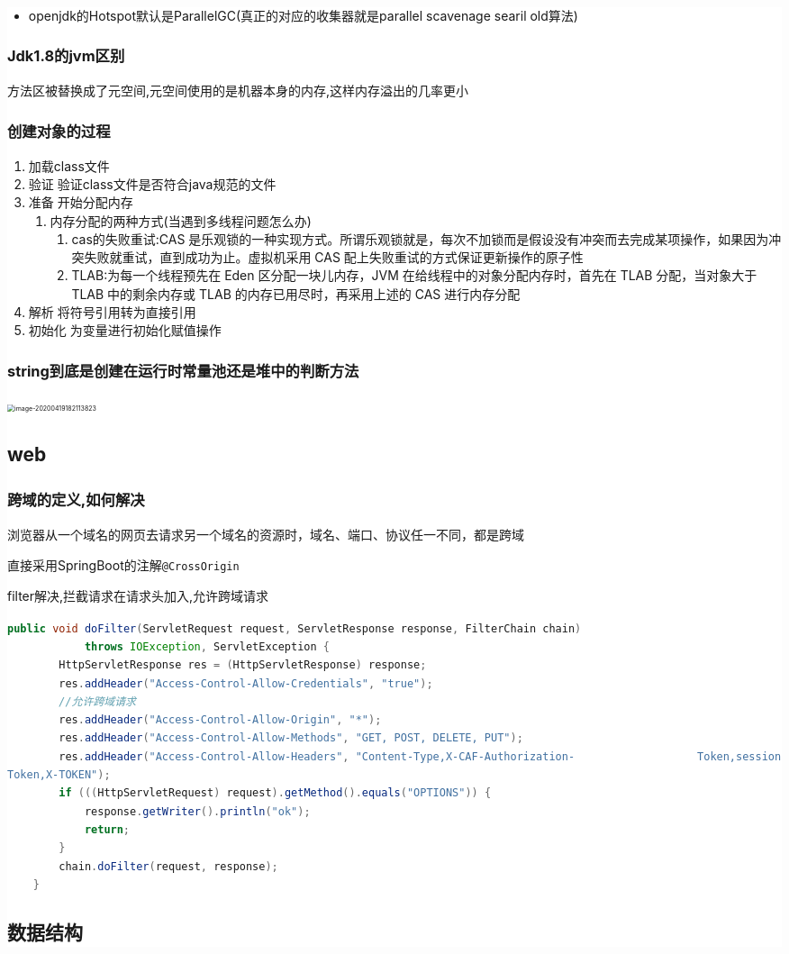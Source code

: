 - openjdk的Hotspot默认是ParallelGC(真正的对应的收集器就是parallel scavenage searil old算法)

### Jdk1.8的jvm区别

方法区被替换成了元空间,元空间使用的是机器本身的内存,这样内存溢出的几率更小

### 创建对象的过程

1. 加载class文件
2. 验证    验证class文件是否符合java规范的文件
3. 准备   开始分配内存  
   1. 内存分配的两种方式(当遇到多线程问题怎么办)
      1. cas的失败重试:CAS 是乐观锁的一种实现方式。所谓乐观锁就是，每次不加锁而是假设没有冲突而去完成某项操作，如果因为冲突失败就重试，直到成功为止。虚拟机采用 CAS 配上失败重试的方式保证更新操作的原子性
      2. TLAB:为每一个线程预先在 Eden 区分配一块儿内存，JVM 在给线程中的对象分配内存时，首先在 TLAB 分配，当对象大于 TLAB 中的剩余内存或 TLAB 的内存已用尽时，再采用上述的 CAS 进行内存分配
4. 解析   将符号引用转为直接引用
5. 初始化   为变量进行初始化赋值操作

### string到底是创建在运行时常量池还是堆中的判断方法

<img src="/Users/kanshan/Library/Application Support/typora-user-images/image-20200419182113823.png" alt="image-20200419182113823" style="zoom:50%;" />

## web

### 跨域的定义,如何解决

浏览器从一个域名的网页去请求另一个域名的资源时，域名、端口、协议任一不同，都是跨域

直接采用SpringBoot的注解`@CrossOrigin`

filter解决,拦截请求在请求头加入,允许跨域请求

```java
public void doFilter(ServletRequest request, ServletResponse response, FilterChain chain)
            throws IOException, ServletException {
        HttpServletResponse res = (HttpServletResponse) response;
        res.addHeader("Access-Control-Allow-Credentials", "true");
        //允许跨域请求 
        res.addHeader("Access-Control-Allow-Origin", "*");
        res.addHeader("Access-Control-Allow-Methods", "GET, POST, DELETE, PUT");
        res.addHeader("Access-Control-Allow-Headers", "Content-Type,X-CAF-Authorization-                   Token,sessionToken,X-TOKEN");
        if (((HttpServletRequest) request).getMethod().equals("OPTIONS")) {
            response.getWriter().println("ok");
            return;
        }
        chain.doFilter(request, response);
    }
```



## 数据结构
